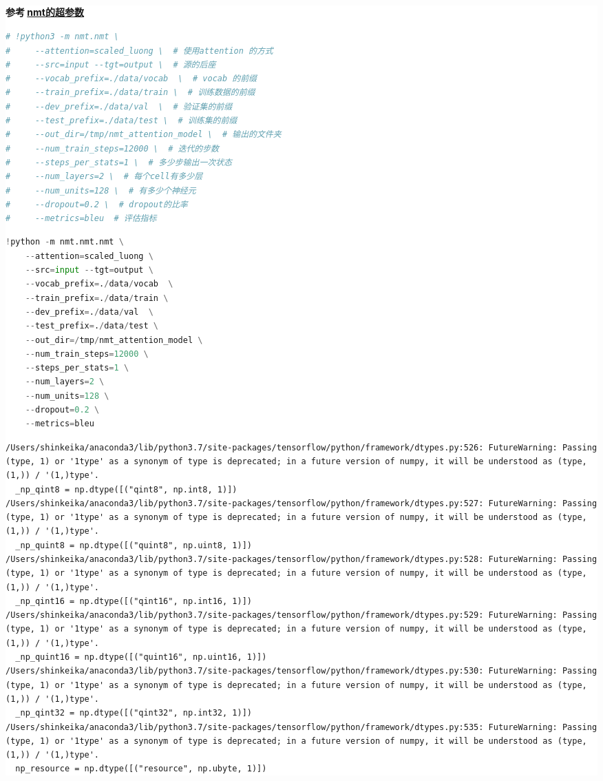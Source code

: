 **参考 [nmt的超参数](https://luozhouyang.github.io/tensorflow_nmt_hparams/)**


```python
# !python3 -m nmt.nmt \  
#     --attention=scaled_luong \  # 使用attention 的方式
#     --src=input --tgt=output \  # 源的后座
#     --vocab_prefix=./data/vocab  \  # vocab 的前缀
#     --train_prefix=./data/train \  # 训练数据的前缀
#     --dev_prefix=./data/val  \  # 验证集的前缀
#     --test_prefix=./data/test \  # 训练集的前缀
#     --out_dir=/tmp/nmt_attention_model \  # 输出的文件夹
#     --num_train_steps=12000 \  # 迭代的步数
#     --steps_per_stats=1 \  # 多少步输出一次状态
#     --num_layers=2 \  # 每个cell有多少层
#     --num_units=128 \  # 有多少个神经元
#     --dropout=0.2 \  # dropout的比率
#     --metrics=bleu  # 评估指标
```


```python
!python -m nmt.nmt.nmt \
    --attention=scaled_luong \
    --src=input --tgt=output \
    --vocab_prefix=./data/vocab  \
    --train_prefix=./data/train \
    --dev_prefix=./data/val  \
    --test_prefix=./data/test \
    --out_dir=/tmp/nmt_attention_model \
    --num_train_steps=12000 \
    --steps_per_stats=1 \
    --num_layers=2 \
    --num_units=128 \
    --dropout=0.2 \
    --metrics=bleu 
```

    /Users/shinkeika/anaconda3/lib/python3.7/site-packages/tensorflow/python/framework/dtypes.py:526: FutureWarning: Passing (type, 1) or '1type' as a synonym of type is deprecated; in a future version of numpy, it will be understood as (type, (1,)) / '(1,)type'.
      _np_qint8 = np.dtype([("qint8", np.int8, 1)])
    /Users/shinkeika/anaconda3/lib/python3.7/site-packages/tensorflow/python/framework/dtypes.py:527: FutureWarning: Passing (type, 1) or '1type' as a synonym of type is deprecated; in a future version of numpy, it will be understood as (type, (1,)) / '(1,)type'.
      _np_quint8 = np.dtype([("quint8", np.uint8, 1)])
    /Users/shinkeika/anaconda3/lib/python3.7/site-packages/tensorflow/python/framework/dtypes.py:528: FutureWarning: Passing (type, 1) or '1type' as a synonym of type is deprecated; in a future version of numpy, it will be understood as (type, (1,)) / '(1,)type'.
      _np_qint16 = np.dtype([("qint16", np.int16, 1)])
    /Users/shinkeika/anaconda3/lib/python3.7/site-packages/tensorflow/python/framework/dtypes.py:529: FutureWarning: Passing (type, 1) or '1type' as a synonym of type is deprecated; in a future version of numpy, it will be understood as (type, (1,)) / '(1,)type'.
      _np_quint16 = np.dtype([("quint16", np.uint16, 1)])
    /Users/shinkeika/anaconda3/lib/python3.7/site-packages/tensorflow/python/framework/dtypes.py:530: FutureWarning: Passing (type, 1) or '1type' as a synonym of type is deprecated; in a future version of numpy, it will be understood as (type, (1,)) / '(1,)type'.
      _np_qint32 = np.dtype([("qint32", np.int32, 1)])
    /Users/shinkeika/anaconda3/lib/python3.7/site-packages/tensorflow/python/framework/dtypes.py:535: FutureWarning: Passing (type, 1) or '1type' as a synonym of type is deprecated; in a future version of numpy, it will be understood as (type, (1,)) / '(1,)type'.
      np_resource = np.dtype([("resource", np.ubyte, 1)])
    